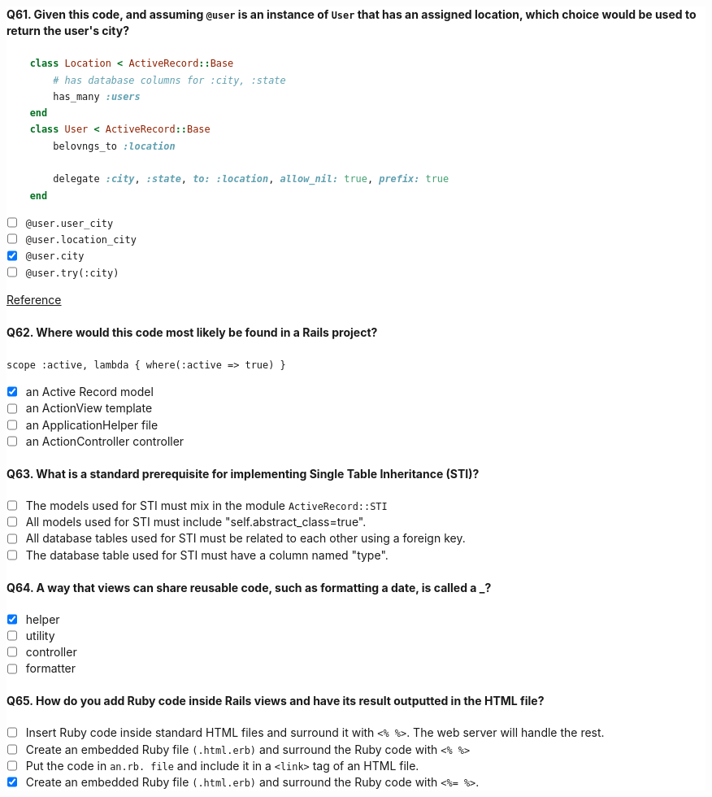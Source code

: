 #### Q61. Given this code, and assuming `@user` is an instance of `User` that has an assigned location, which choice would be used to return the user's city?

```ruby
    class Location < ActiveRecord::Base
        # has database columns for :city, :state
        has_many :users
    end
    class User < ActiveRecord::Base
        belovngs_to :location

        delegate :city, :state, to: :location, allow_nil: true, prefix: true
    end
```

- [ ] `@user.user_city`
- [ ] `@user.location_city`
- [x] `@user.city`
- [ ] `@user.try(:city)`

[Reference](https://itnext.io/understanding-delegate-in-ruby-on-rails-i-wish-i-knew-before-5edd341bad47)

#### Q62. Where would this code most likely be found in a Rails project?

`scope :active, lambda { where(:active => true) }`

- [x] an Active Record model
- [ ] an ActionView template
- [ ] an ApplicationHelper file
- [ ] an ActionController controller

#### Q63. What is a standard prerequisite for implementing Single Table Inheritance (STI)?

- [ ] The models used for STI must mix in the module `ActiveRecord::STI`
- [ ] All models used for STI must include "self.abstract_class=true".
- [ ] All database tables used for STI must be related to each other using a foreign key.
- [ ] The database table used for STI must have a column named "type".

#### Q64. A way that views can share reusable code, such as formatting a date, is called a \_?

- [x] helper
- [ ] utility
- [ ] controller
- [ ] formatter

#### Q65. How do you add Ruby code inside Rails views and have its result outputted in the HTML file?

- [ ] Insert Ruby code inside standard HTML files and surround it with `<% %>`. The web server will handle the rest.
- [ ] Create an embedded Ruby file `(.html.erb)` and surround the Ruby code with `<% %>`
- [ ] Put the code in `an.rb. file` and include it in a `<link>` tag of an HTML file.
- [x] Create an embedded Ruby file `(.html.erb)` and surround the Ruby code with `<%= %>`.
